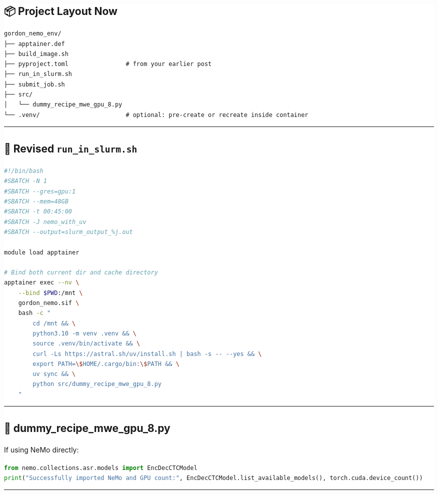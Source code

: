 
## 📦 Project Layout Now

```
gordon_nemo_env/
├── apptainer.def
├── build_image.sh
├── pyproject.toml                # from your earlier post
├── run_in_slurm.sh
├── submit_job.sh
├── src/
│   └── dummy_recipe_mwe_gpu_8.py
└── .venv/                        # optional: pre-create or recreate inside container
```

---

## 🔄 Revised `run_in_slurm.sh`

```bash
#!/bin/bash
#SBATCH -N 1
#SBATCH --gres=gpu:1
#SBATCH --mem=48GB
#SBATCH -t 00:45:00
#SBATCH -J nemo_with_uv
#SBATCH --output=slurm_output_%j.out

module load apptainer

# Bind both current dir and cache directory
apptainer exec --nv \
    --bind $PWD:/mnt \
    gordon_nemo.sif \
    bash -c "
        cd /mnt && \
        python3.10 -m venv .venv && \
        source .venv/bin/activate && \
        curl -Ls https://astral.sh/uv/install.sh | bash -s -- --yes && \
        export PATH=\$HOME/.cargo/bin:\$PATH && \
        uv sync && \
        python src/dummy_recipe_mwe_gpu_8.py
    "
```

---

## 🧪 dummy_recipe_mwe_gpu_8.py

If using NeMo directly:
```python
from nemo.collections.asr.models import EncDecCTCModel
print("Successfully imported NeMo and GPU count:", EncDecCTCModel.list_available_models(), torch.cuda.device_count())
```

---